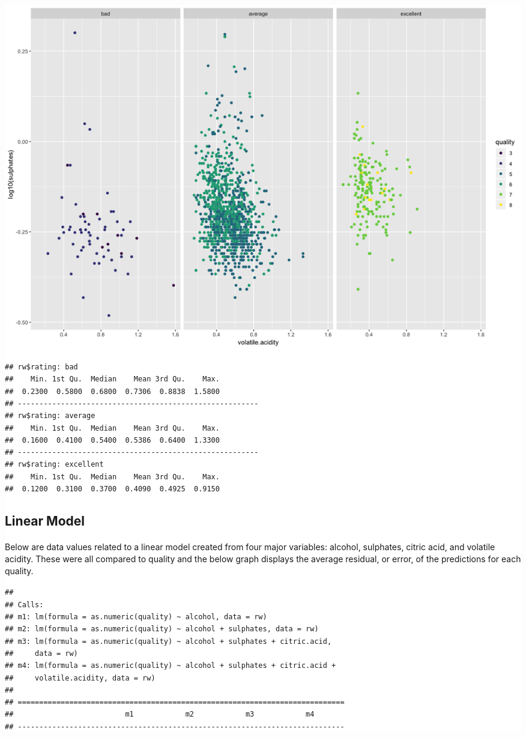 ![](Figs/Multivariate_Plots_8-1.png)

```
## rw$rating: bad
##    Min. 1st Qu.  Median    Mean 3rd Qu.    Max. 
##  0.2300  0.5800  0.6800  0.7306  0.8838  1.5800 
## -------------------------------------------------------- 
## rw$rating: average
##    Min. 1st Qu.  Median    Mean 3rd Qu.    Max. 
##  0.1600  0.4100  0.5400  0.5386  0.6400  1.3300 
## -------------------------------------------------------- 
## rw$rating: excellent
##    Min. 1st Qu.  Median    Mean 3rd Qu.    Max. 
##  0.1200  0.3100  0.3700  0.4090  0.4925  0.9150
```

## Linear Model

Below are data values related to a linear model created from four major variables: alcohol, sulphates, citric acid, and volatile acidity. These were all compared to quality and the below graph displays the average residual, or error, of the predictions for each quality.


```
## 
## Calls:
## m1: lm(formula = as.numeric(quality) ~ alcohol, data = rw)
## m2: lm(formula = as.numeric(quality) ~ alcohol + sulphates, data = rw)
## m3: lm(formula = as.numeric(quality) ~ alcohol + sulphates + citric.acid, 
##     data = rw)
## m4: lm(formula = as.numeric(quality) ~ alcohol + sulphates + citric.acid + 
##     volatile.acidity, data = rw)
## 
## ============================================================================
##                          m1            m2            m3            m4       
## ----------------------------------------------------------------------------
```